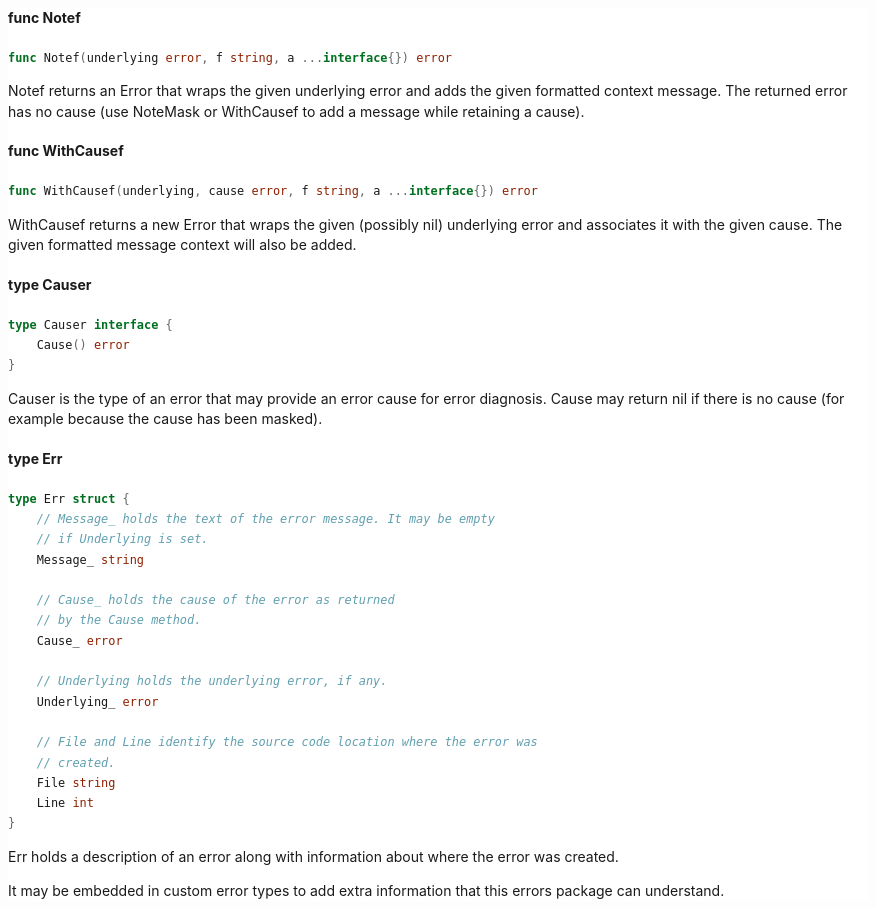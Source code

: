 #### func  Notef

```go
func Notef(underlying error, f string, a ...interface{}) error
```
Notef returns an Error that wraps the given underlying error and adds the given
formatted context message. The returned error has no cause (use NoteMask or
WithCausef to add a message while retaining a cause).

#### func  WithCausef

```go
func WithCausef(underlying, cause error, f string, a ...interface{}) error
```
WithCausef returns a new Error that wraps the given (possibly nil) underlying
error and associates it with the given cause. The given formatted message
context will also be added.

#### type Causer

```go
type Causer interface {
	Cause() error
}
```

Causer is the type of an error that may provide an error cause for error
diagnosis. Cause may return nil if there is no cause (for example because the
cause has been masked).

#### type Err

```go
type Err struct {
	// Message_ holds the text of the error message. It may be empty
	// if Underlying is set.
	Message_ string

	// Cause_ holds the cause of the error as returned
	// by the Cause method.
	Cause_ error

	// Underlying holds the underlying error, if any.
	Underlying_ error

	// File and Line identify the source code location where the error was
	// created.
	File string
	Line int
}
```

Err holds a description of an error along with information about where the error
was created.

It may be embedded in custom error types to add extra information that this
errors package can understand.
